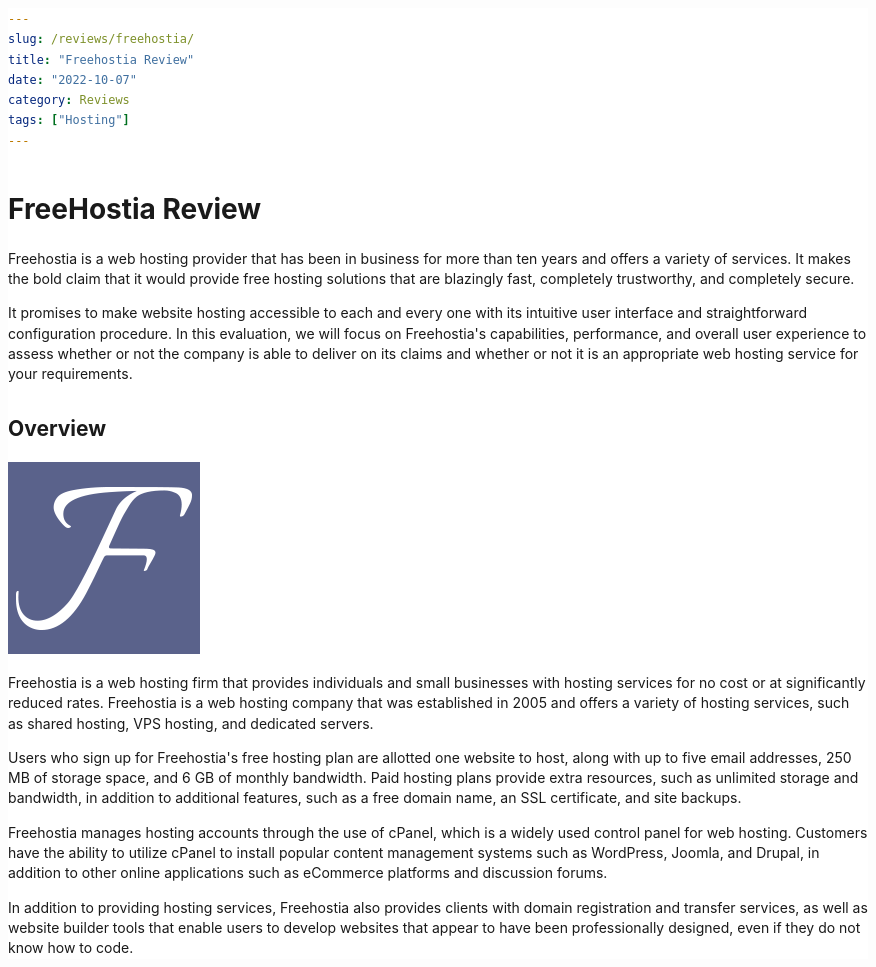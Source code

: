 ```yaml
---
slug: /reviews/freehostia/
title: "Freehostia Review"
date: "2022-10-07"
category: Reviews
tags: ["Hosting"]
---
```


# FreeHostia Review

Freehostia is a web hosting provider that has been in business for more than ten years and offers a variety of services. It makes the bold claim that it would provide free hosting solutions that are blazingly fast, completely trustworthy, and completely secure. 

It promises to make website hosting accessible to each and every one with its intuitive user interface and straightforward configuration procedure. In this evaluation, we will focus on Freehostia's capabilities, performance, and overall user experience to assess whether or not the company is able to deliver on its claims and whether or not it is an appropriate web hosting service for your requirements.

## Overview

![](/images/image-5.png)

Freehostia is a web hosting firm that provides individuals and small businesses with hosting services for no cost or at significantly reduced rates. Freehostia is a web hosting company that was established in 2005 and offers a variety of hosting services, such as shared hosting, VPS hosting, and dedicated servers.

Users who sign up for Freehostia's free hosting plan are allotted one website to host, along with up to five email addresses, 250 MB of storage space, and 6 GB of monthly bandwidth. Paid hosting plans provide extra resources, such as unlimited storage and bandwidth, in addition to additional features, such as a free domain name, an SSL certificate, and site backups.

Freehostia manages hosting accounts through the use of cPanel, which is a widely used control panel for web hosting. Customers have the ability to utilize cPanel to install popular content management systems such as WordPress, Joomla, and Drupal, in addition to other online applications such as eCommerce platforms and discussion forums.

In addition to providing hosting services, Freehostia also provides clients with domain registration and transfer services, as well as website builder tools that enable users to develop websites that appear to have been professionally designed, even if they do not know how to code.
